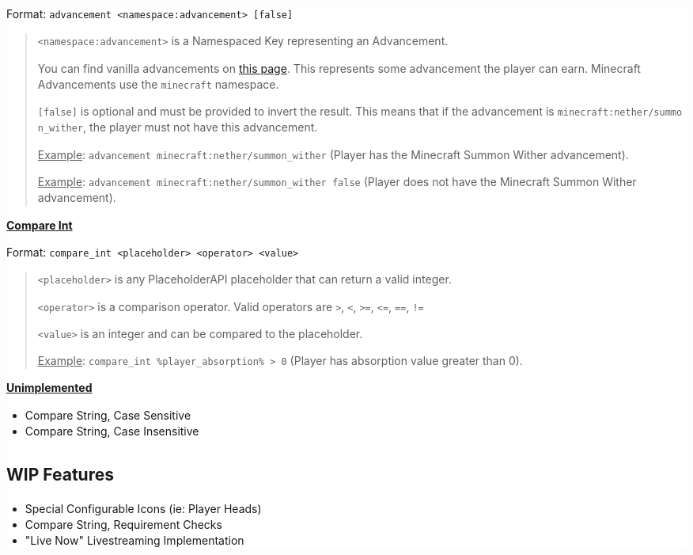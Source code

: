 Format: `advancement <namespace:advancement> [false]`

> `<namespace:advancement>` is a Namespaced Key representing an Advancement.
> 
> You can find vanilla advancements on [this page](https://minecraft.fandom.com/wiki/Advancement).
> This represents some advancement the player can earn. Minecraft Advancements use the `minecraft` namespace.
> 
> `[false]` is optional and must be provided to invert the result.
> This means that if the advancement is `minecraft:nether/summon_wither`, the player must not have this advancement.
>
> <u>Example</u>: `advancement minecraft:nether/summon_wither` (Player has the Minecraft Summon Wither advancement).
>
> <u>Example</u>: `advancement minecraft:nether/summon_wither false` (Player does not have the Minecraft Summon Wither advancement).

<u>**Compare Int**</u>

Format: `compare_int <placeholder> <operator> <value>`

> `<placeholder>` is any PlaceholderAPI placeholder that can return a valid integer.
>
> `<operator>` is a comparison operator.
> Valid operators are `>`, `<`, `>=`, `<=`, `==`, `!=`
>
> `<value>` is an integer and can be compared to the placeholder.
>
> <u>Example</u>: `compare_int %player_absorption% > 0` (Player has absorption value greater than 0).

<u>**Unimplemented**</u>

- Compare String, Case Sensitive
- Compare String, Case Insensitive

## WIP Features

- Special Configurable Icons (ie: Player Heads)
- Compare String, Requirement Checks
- "Live Now" Livestreaming Implementation
